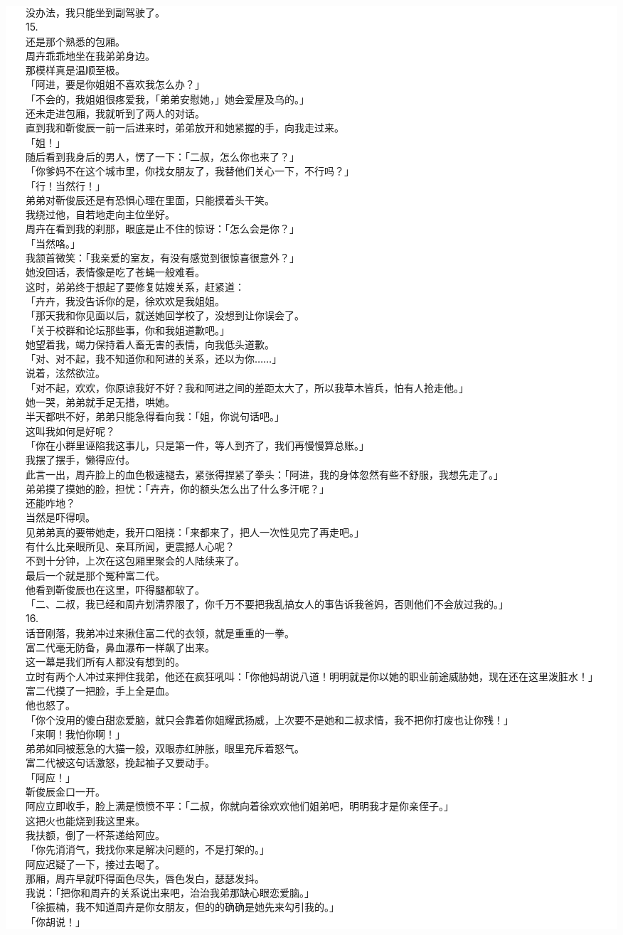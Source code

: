 &emsp;&emsp;没办法，我只能坐到副驾驶了。  
&emsp;&emsp;15.  
&emsp;&emsp;还是那个熟悉的包厢。  
&emsp;&emsp;周卉乖乖地坐在我弟弟身边。  
&emsp;&emsp;那模样真是温顺至极。  
&emsp;&emsp;「阿进，要是你姐姐不喜欢我怎么办？」  
&emsp;&emsp;「不会的，我姐姐很疼爱我，「弟弟安慰她，」她会爱屋及乌的。」  
&emsp;&emsp;还未走进包厢，我就听到了两人的对话。  
&emsp;&emsp;直到我和靳俊辰一前一后进来时，弟弟放开和她紧握的手，向我走过来。  
&emsp;&emsp;「姐！」  
&emsp;&emsp;随后看到我身后的男人，愣了一下：「二叔，怎么你也来了？」  
&emsp;&emsp;「你爹妈不在这个城市里，你找女朋友了，我替他们关心一下，不行吗？」  
&emsp;&emsp;「行！当然行！」  
&emsp;&emsp;弟弟对靳俊辰还是有恐惧心理在里面，只能摸着头干笑。  
&emsp;&emsp;我绕过他，自若地走向主位坐好。  
&emsp;&emsp;周卉在看到我的刹那，眼底是止不住的惊讶：「怎么会是你？」  
&emsp;&emsp;「当然咯。」  
&emsp;&emsp;我颔首微笑：「我亲爱的室友，有没有感觉到很惊喜很意外？」  
&emsp;&emsp;她没回话，表情像是吃了苍蝇一般难看。  
&emsp;&emsp;这时，弟弟终于想起了要修复姑嫂关系，赶紧道：  
&emsp;&emsp;「卉卉，我没告诉你的是，徐欢欢是我姐姐。  
&emsp;&emsp;「那天我和你见面以后，就送她回学校了，没想到让你误会了。  
&emsp;&emsp;「关于校群和论坛那些事，你和我姐道歉吧。」  
&emsp;&emsp;她望着我，竭力保持着人畜无害的表情，向我低头道歉。  
&emsp;&emsp;「对、对不起，我不知道你和阿进的关系，还以为你……」  
&emsp;&emsp;说着，泫然欲泣。  
&emsp;&emsp;「对不起，欢欢，你原谅我好不好？我和阿进之间的差距太大了，所以我草木皆兵，怕有人抢走他。」  
&emsp;&emsp;她一哭，弟弟就手足无措，哄她。  
&emsp;&emsp;半天都哄不好，弟弟只能急得看向我：「姐，你说句话吧。」  
&emsp;&emsp;这叫我如何是好呢？  
&emsp;&emsp;「你在小群里诬陷我这事儿，只是第一件，等人到齐了，我们再慢慢算总账。」  
&emsp;&emsp;我摆了摆手，懒得应付。  
&emsp;&emsp;此言一出，周卉脸上的血色极速褪去，紧张得捏紧了拳头：「阿进，我的身体忽然有些不舒服，我想先走了。」  
&emsp;&emsp;弟弟摸了摸她的脸，担忧：「卉卉，你的额头怎么出了什么多汗呢？」  
&emsp;&emsp;还能咋地？  
&emsp;&emsp;当然是吓得呗。  
&emsp;&emsp;见弟弟真的要带她走，我开口阻挠：「来都来了，把人一次性见完了再走吧。」  
&emsp;&emsp;有什么比亲眼所见、亲耳所闻，更震撼人心呢？  
&emsp;&emsp;不到十分钟，上次在这包厢里聚会的人陆续来了。  
&emsp;&emsp;最后一个就是那个冤种富二代。  
&emsp;&emsp;他看到靳俊辰也在这里，吓得腿都软了。  
&emsp;&emsp;「二、二叔，我已经和周卉划清界限了，你千万不要把我乱搞女人的事告诉我爸妈，否则他们不会放过我的。」  
&emsp;&emsp;16.  
&emsp;&emsp;话音刚落，我弟冲过来揪住富二代的衣领，就是重重的一拳。  
&emsp;&emsp;富二代毫无防备，鼻血瀑布一样飙了出来。  
&emsp;&emsp;这一幕是我们所有人都没有想到的。  
&emsp;&emsp;立时有两个人冲过来押住我弟，他还在疯狂吼叫：「你他妈胡说八道！明明就是你以她的职业前途威胁她，现在还在这里泼脏水！」  
&emsp;&emsp;富二代摸了一把脸，手上全是血。  
&emsp;&emsp;他也怒了。  
&emsp;&emsp;「你个没用的傻白甜恋爱脑，就只会靠着你姐耀武扬威，上次要不是她和二叔求情，我不把你打废也让你残！」  
&emsp;&emsp;「来啊！我怕你啊！」  
&emsp;&emsp;弟弟如同被惹急的大猫一般，双眼赤红肿胀，眼里充斥着怒气。  
&emsp;&emsp;富二代被这句话激怒，挽起袖子又要动手。  
&emsp;&emsp;「阿应！」  
&emsp;&emsp;靳俊辰金口一开。  
&emsp;&emsp;阿应立即收手，脸上满是愤愤不平：「二叔，你就向着徐欢欢他们姐弟吧，明明我才是你亲侄子。」  
&emsp;&emsp;这把火也能烧到我这里来。  
&emsp;&emsp;我扶额，倒了一杯茶递给阿应。  
&emsp;&emsp;「你先消消气，我找你来是解决问题的，不是打架的。」  
&emsp;&emsp;阿应迟疑了一下，接过去喝了。  
&emsp;&emsp;那厢，周卉早就吓得面色尽失，唇色发白，瑟瑟发抖。  
&emsp;&emsp;我说：「把你和周卉的关系说出来吧，治治我弟那缺心眼恋爱脑。」  
&emsp;&emsp;「徐振楠，我不知道周卉是你女朋友，但的的确确是她先来勾引我的。」  
&emsp;&emsp;「你胡说！」  